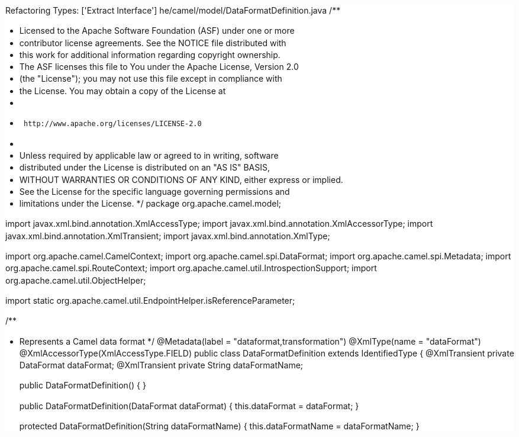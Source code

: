 Refactoring Types: ['Extract Interface']
he/camel/model/DataFormatDefinition.java
/**
 * Licensed to the Apache Software Foundation (ASF) under one or more
 * contributor license agreements.  See the NOTICE file distributed with
 * this work for additional information regarding copyright ownership.
 * The ASF licenses this file to You under the Apache License, Version 2.0
 * (the "License"); you may not use this file except in compliance with
 * the License.  You may obtain a copy of the License at
 *
 *      http://www.apache.org/licenses/LICENSE-2.0
 *
 * Unless required by applicable law or agreed to in writing, software
 * distributed under the License is distributed on an "AS IS" BASIS,
 * WITHOUT WARRANTIES OR CONDITIONS OF ANY KIND, either express or implied.
 * See the License for the specific language governing permissions and
 * limitations under the License.
 */
package org.apache.camel.model;

import javax.xml.bind.annotation.XmlAccessType;
import javax.xml.bind.annotation.XmlAccessorType;
import javax.xml.bind.annotation.XmlTransient;
import javax.xml.bind.annotation.XmlType;

import org.apache.camel.CamelContext;
import org.apache.camel.spi.DataFormat;
import org.apache.camel.spi.Metadata;
import org.apache.camel.spi.RouteContext;
import org.apache.camel.util.IntrospectionSupport;
import org.apache.camel.util.ObjectHelper;

import static org.apache.camel.util.EndpointHelper.isReferenceParameter;

/**
 * Represents a Camel data format
 */
@Metadata(label = "dataformat,transformation")
@XmlType(name = "dataFormat")
@XmlAccessorType(XmlAccessType.FIELD)
public class DataFormatDefinition extends IdentifiedType {
    @XmlTransient
    private DataFormat dataFormat;
    @XmlTransient
    private String dataFormatName;

    public DataFormatDefinition() {
    }

    public DataFormatDefinition(DataFormat dataFormat) {
        this.dataFormat = dataFormat;
    }

    protected DataFormatDefinition(String dataFormatName) {
        this.dataFormatName = dataFormatName;
    }
